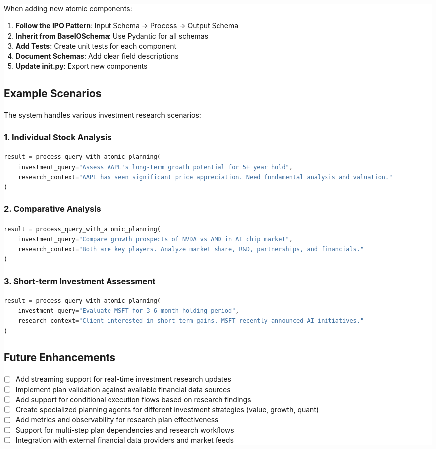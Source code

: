 When adding new atomic components:

1. **Follow the IPO Pattern**: Input Schema → Process → Output Schema
2. **Inherit from BaseIOSchema**: Use Pydantic for all schemas
3. **Add Tests**: Create unit tests for each component
4. **Document Schemas**: Add clear field descriptions
5. **Update __init__.py**: Export new components

## Example Scenarios

The system handles various investment research scenarios:

### 1. Individual Stock Analysis
```python
result = process_query_with_atomic_planning(
    investment_query="Assess AAPL's long-term growth potential for 5+ year hold",
    research_context="AAPL has seen significant price appreciation. Need fundamental analysis and valuation."
)
```

### 2. Comparative Analysis
```python
result = process_query_with_atomic_planning(
    investment_query="Compare growth prospects of NVDA vs AMD in AI chip market",
    research_context="Both are key players. Analyze market share, R&D, partnerships, and financials."
)
```

### 3. Short-term Investment Assessment
```python
result = process_query_with_atomic_planning(
    investment_query="Evaluate MSFT for 3-6 month holding period",
    research_context="Client interested in short-term gains. MSFT recently announced AI initiatives."
)
```

## Future Enhancements

- [ ] Add streaming support for real-time investment research updates
- [ ] Implement plan validation against available financial data sources
- [ ] Add support for conditional execution flows based on research findings
- [ ] Create specialized planning agents for different investment strategies (value, growth, quant)
- [ ] Add metrics and observability for research plan effectiveness
- [ ] Support for multi-step plan dependencies and research workflows
- [ ] Integration with external financial data providers and market feeds

